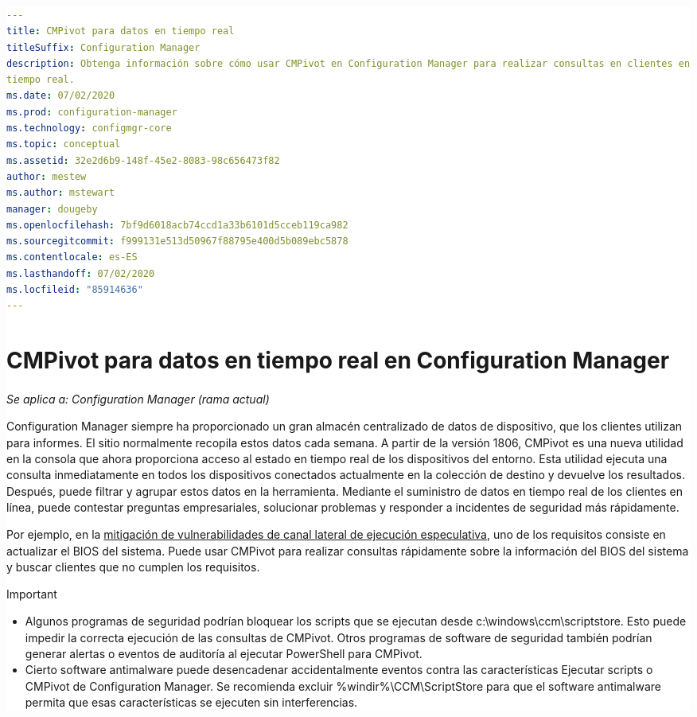 ```yaml
---
title: CMPivot para datos en tiempo real
titleSuffix: Configuration Manager
description: Obtenga información sobre cómo usar CMPivot en Configuration Manager para realizar consultas en clientes en tiempo real.
ms.date: 07/02/2020
ms.prod: configuration-manager
ms.technology: configmgr-core
ms.topic: conceptual
ms.assetid: 32e2d6b9-148f-45e2-8083-98c656473f82
author: mestew
ms.author: mstewart
manager: dougeby
ms.openlocfilehash: 7bf9d6018acb74ccd1a33b6101d5cceb119ca982
ms.sourcegitcommit: f999131e513d50967f88795e400d5b089ebc5878
ms.contentlocale: es-ES
ms.lasthandoff: 07/02/2020
ms.locfileid: "85914636"
---
```

# <a name="cmpivot-for-real-time-data-in-configuration-manager"></a>CMPivot para datos en tiempo real en Configuration Manager



*Se aplica a: Configuration Manager (rama actual)*

Configuration Manager siempre ha proporcionado un gran almacén centralizado de datos de dispositivo, que los clientes utilizan para informes. El sitio normalmente recopila estos datos cada semana. A partir de la versión 1806, CMPivot es una nueva utilidad en la consola que ahora proporciona acceso al estado en tiempo real de los dispositivos del entorno. Esta utilidad ejecuta una consulta inmediatamente en todos los dispositivos conectados actualmente en la colección de destino y devuelve los resultados. Después, puede filtrar y agrupar estos datos en la herramienta. Mediante el suministro de datos en tiempo real de los clientes en línea, puede contestar preguntas empresariales, solucionar problemas y responder a incidentes de seguridad más rápidamente.

Por ejemplo, en la [mitigación de vulnerabilidades de canal lateral de ejecución especulativa](https://techcommunity.microsoft.com/t5/configuration-manager-blog/additional-guidance-to-mitigate-speculative-execution-side/ba-p/274974), uno de los requisitos consiste en actualizar el BIOS del sistema. Puede usar CMPivot para realizar consultas rápidamente sobre la información del BIOS del sistema y buscar clientes que no cumplen los requisitos.

 > [!IMPORTANT]  
 > - Algunos programas de seguridad podrían bloquear los scripts que se ejecutan desde c:\windows\ccm\scriptstore. Esto puede impedir la correcta ejecución de las consultas de CMPivot. Otros programas de software de seguridad también podrían generar alertas o eventos de auditoría al ejecutar PowerShell para CMPivot.
 > - Cierto software antimalware puede desencadenar accidentalmente eventos contra las características Ejecutar scripts o CMPivot de Configuration Manager. Se recomienda excluir %windir%\CCM\ScriptStore para que el software antimalware permita que esas características se ejecuten sin interferencias.
